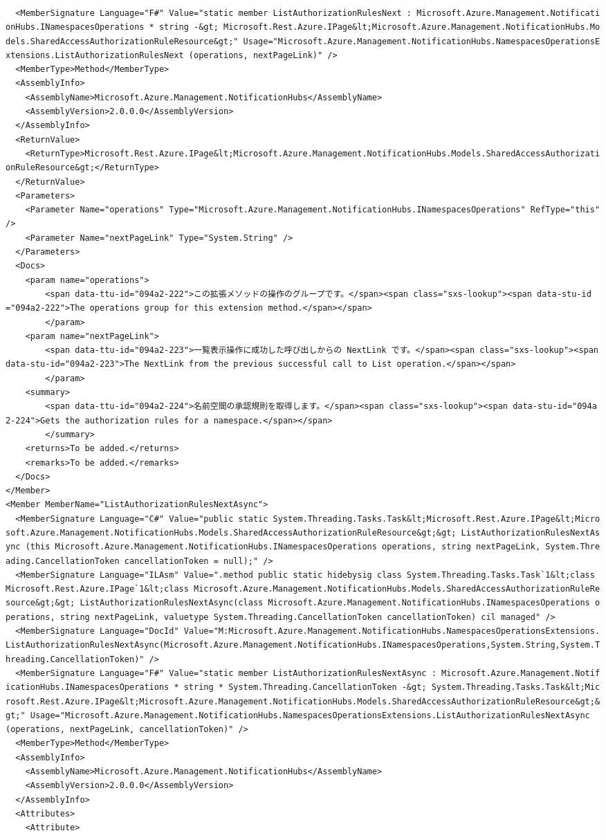       <MemberSignature Language="F#" Value="static member ListAuthorizationRulesNext : Microsoft.Azure.Management.NotificationHubs.INamespacesOperations * string -&gt; Microsoft.Rest.Azure.IPage&lt;Microsoft.Azure.Management.NotificationHubs.Models.SharedAccessAuthorizationRuleResource&gt;" Usage="Microsoft.Azure.Management.NotificationHubs.NamespacesOperationsExtensions.ListAuthorizationRulesNext (operations, nextPageLink)" />
      <MemberType>Method</MemberType>
      <AssemblyInfo>
        <AssemblyName>Microsoft.Azure.Management.NotificationHubs</AssemblyName>
        <AssemblyVersion>2.0.0.0</AssemblyVersion>
      </AssemblyInfo>
      <ReturnValue>
        <ReturnType>Microsoft.Rest.Azure.IPage&lt;Microsoft.Azure.Management.NotificationHubs.Models.SharedAccessAuthorizationRuleResource&gt;</ReturnType>
      </ReturnValue>
      <Parameters>
        <Parameter Name="operations" Type="Microsoft.Azure.Management.NotificationHubs.INamespacesOperations" RefType="this" />
        <Parameter Name="nextPageLink" Type="System.String" />
      </Parameters>
      <Docs>
        <param name="operations">
            <span data-ttu-id="094a2-222">この拡張メソッドの操作のグループです。</span><span class="sxs-lookup"><span data-stu-id="094a2-222">The operations group for this extension method.</span></span>
            </param>
        <param name="nextPageLink">
            <span data-ttu-id="094a2-223">一覧表示操作に成功した呼び出しからの NextLink です。</span><span class="sxs-lookup"><span data-stu-id="094a2-223">The NextLink from the previous successful call to List operation.</span></span>
            </param>
        <summary>
            <span data-ttu-id="094a2-224">名前空間の承認規則を取得します。</span><span class="sxs-lookup"><span data-stu-id="094a2-224">Gets the authorization rules for a namespace.</span></span>
            </summary>
        <returns>To be added.</returns>
        <remarks>To be added.</remarks>
      </Docs>
    </Member>
    <Member MemberName="ListAuthorizationRulesNextAsync">
      <MemberSignature Language="C#" Value="public static System.Threading.Tasks.Task&lt;Microsoft.Rest.Azure.IPage&lt;Microsoft.Azure.Management.NotificationHubs.Models.SharedAccessAuthorizationRuleResource&gt;&gt; ListAuthorizationRulesNextAsync (this Microsoft.Azure.Management.NotificationHubs.INamespacesOperations operations, string nextPageLink, System.Threading.CancellationToken cancellationToken = null);" />
      <MemberSignature Language="ILAsm" Value=".method public static hidebysig class System.Threading.Tasks.Task`1&lt;class Microsoft.Rest.Azure.IPage`1&lt;class Microsoft.Azure.Management.NotificationHubs.Models.SharedAccessAuthorizationRuleResource&gt;&gt; ListAuthorizationRulesNextAsync(class Microsoft.Azure.Management.NotificationHubs.INamespacesOperations operations, string nextPageLink, valuetype System.Threading.CancellationToken cancellationToken) cil managed" />
      <MemberSignature Language="DocId" Value="M:Microsoft.Azure.Management.NotificationHubs.NamespacesOperationsExtensions.ListAuthorizationRulesNextAsync(Microsoft.Azure.Management.NotificationHubs.INamespacesOperations,System.String,System.Threading.CancellationToken)" />
      <MemberSignature Language="F#" Value="static member ListAuthorizationRulesNextAsync : Microsoft.Azure.Management.NotificationHubs.INamespacesOperations * string * System.Threading.CancellationToken -&gt; System.Threading.Tasks.Task&lt;Microsoft.Rest.Azure.IPage&lt;Microsoft.Azure.Management.NotificationHubs.Models.SharedAccessAuthorizationRuleResource&gt;&gt;" Usage="Microsoft.Azure.Management.NotificationHubs.NamespacesOperationsExtensions.ListAuthorizationRulesNextAsync (operations, nextPageLink, cancellationToken)" />
      <MemberType>Method</MemberType>
      <AssemblyInfo>
        <AssemblyName>Microsoft.Azure.Management.NotificationHubs</AssemblyName>
        <AssemblyVersion>2.0.0.0</AssemblyVersion>
      </AssemblyInfo>
      <Attributes>
        <Attribute>